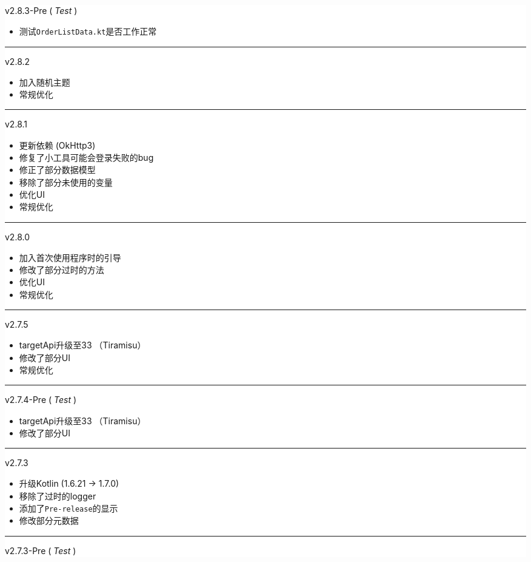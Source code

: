 
v2.8.3-Pre ( *Test* )

* 测试`OrderListData.kt`是否工作正常

---

v2.8.2

* 加入随机主题
* 常规优化

---

v2.8.1

* 更新依赖 (OkHttp3)
* 修复了小工具可能会登录失败的bug
* 修正了部分数据模型
* 移除了部分未使用的变量
* 优化UI
* 常规优化

---

v2.8.0

* 加入首次使用程序时的引导
* 修改了部分过时的方法
* 优化UI
* 常规优化

---

v2.7.5

* targetApi升级至33 （Tiramisu）
* 修改了部分UI
* 常规优化

---

v2.7.4-Pre ( *Test* )

* targetApi升级至33 （Tiramisu）
* 修改了部分UI

---

v2.7.3

* 升级Kotlin (1.6.21 -> 1.7.0)
* 移除了过时的logger
* 添加了`Pre-release`的显示
* 修改部分元数据

---

v2.7.3-Pre ( *Test* )
